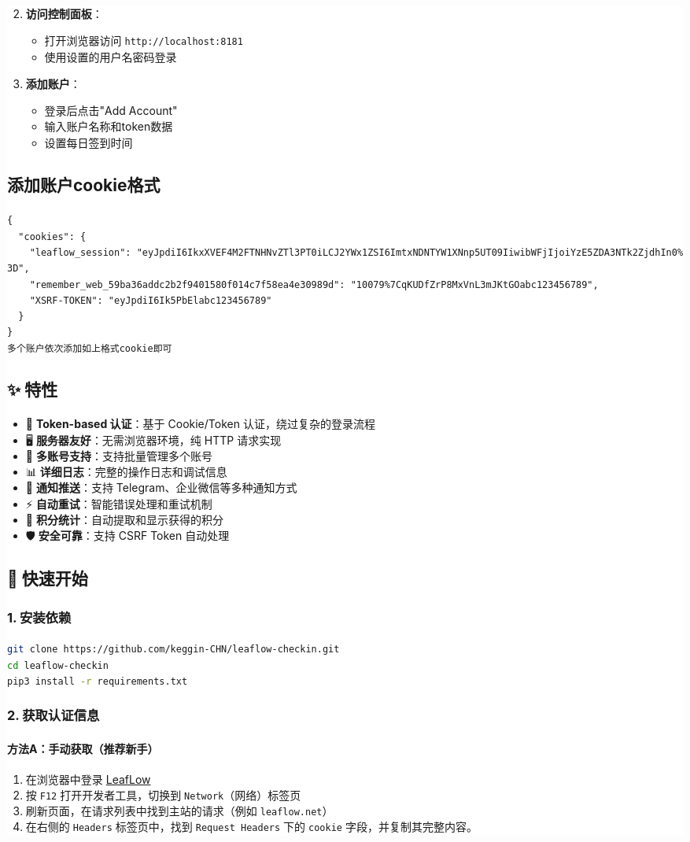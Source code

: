 2. **访问控制面板**：
   - 打开浏览器访问 `http://localhost:8181`
   - 使用设置的用户名密码登录

3. **添加账户**：
   - 登录后点击"Add Account"
   - 输入账户名称和token数据
   - 设置每日签到时间

## 添加账户cookie格式
```
{
  "cookies": {
    "leaflow_session": "eyJpdiI6IkxXVEF4M2FTNHNvZTl3PT0iLCJ2YWx1ZSI6ImtxNDNTYW1XNnp5UT09IiwibWFjIjoiYzE5ZDA3NTk2ZjdhIn0%3D",
    "remember_web_59ba36addc2b2f9401580f014c7f58ea4e30989d": "10079%7CqKUDfZrP8MxVnL3mJKtGOabc123456789",
    "XSRF-TOKEN": "eyJpdiI6Ik5PbElabc123456789"
  }
}
多个账户依次添加如上格式cookie即可
```

## ✨ 特性

- 🔐 **Token-based 认证**：基于 Cookie/Token 认证，绕过复杂的登录流程
- 🖥️ **服务器友好**：无需浏览器环境，纯 HTTP 请求实现
- 👥 **多账号支持**：支持批量管理多个账号
- 📊 **详细日志**：完整的操作日志和调试信息
- 🔔 **通知推送**：支持 Telegram、企业微信等多种通知方式
- ⚡ **自动重试**：智能错误处理和重试机制
- 🎯 **积分统计**：自动提取和显示获得的积分
- 🛡️ **安全可靠**：支持 CSRF Token 自动处理

## 🚀 快速开始

### 1. 安装依赖

```bash
git clone https://github.com/keggin-CHN/leaflow-checkin.git
cd leaflow-checkin
pip3 install -r requirements.txt
```

### 2. 获取认证信息

#### 方法A：手动获取（推荐新手）

1. 在浏览器中登录 [LeafLow](https://leaflow.net)
2. 按 `F12` 打开开发者工具，切换到 `Network`（网络）标签页
3. 刷新页面，在请求列表中找到主站的请求（例如 `leaflow.net`）
4. 在右侧的 `Headers` 标签页中，找到 `Request Headers` 下的 `cookie` 字段，并复制其完整内容。
